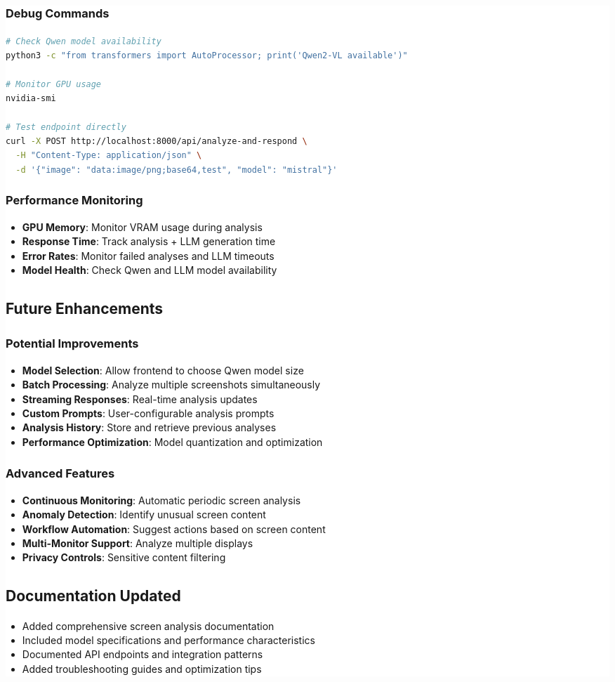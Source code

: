 ### Debug Commands
```bash
# Check Qwen model availability
python3 -c "from transformers import AutoProcessor; print('Qwen2-VL available')"

# Monitor GPU usage
nvidia-smi

# Test endpoint directly
curl -X POST http://localhost:8000/api/analyze-and-respond \
  -H "Content-Type: application/json" \
  -d '{"image": "data:image/png;base64,test", "model": "mistral"}'
```

### Performance Monitoring
- **GPU Memory**: Monitor VRAM usage during analysis
- **Response Time**: Track analysis + LLM generation time
- **Error Rates**: Monitor failed analyses and LLM timeouts
- **Model Health**: Check Qwen and LLM model availability

## Future Enhancements

### Potential Improvements
- **Model Selection**: Allow frontend to choose Qwen model size
- **Batch Processing**: Analyze multiple screenshots simultaneously
- **Streaming Responses**: Real-time analysis updates
- **Custom Prompts**: User-configurable analysis prompts
- **Analysis History**: Store and retrieve previous analyses
- **Performance Optimization**: Model quantization and optimization

### Advanced Features
- **Continuous Monitoring**: Automatic periodic screen analysis
- **Anomaly Detection**: Identify unusual screen content
- **Workflow Automation**: Suggest actions based on screen content
- **Multi-Monitor Support**: Analyze multiple displays
- **Privacy Controls**: Sensitive content filtering

## Documentation Updated
- Added comprehensive screen analysis documentation
- Included model specifications and performance characteristics
- Documented API endpoints and integration patterns
- Added troubleshooting guides and optimization tips